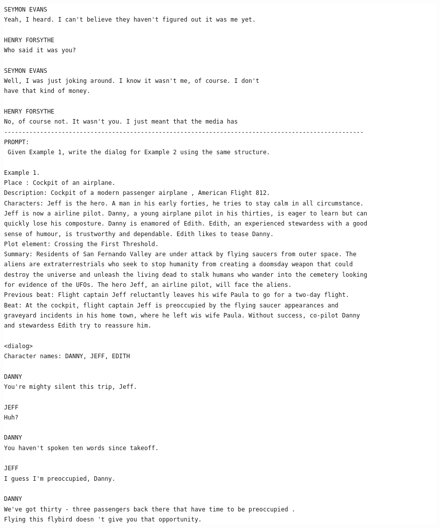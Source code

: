    SEYMON EVANS
    Yeah, I heard. I can't believe they haven't figured out it was me yet.
    
    HENRY FORSYTHE
    Who said it was you?
    
    SEYMON EVANS
    Well, I was just joking around. I know it wasn't me, of course. I don't 
    have that kind of money.
    
    HENRY FORSYTHE
    No, of course not. It wasn't you. I just meant that the media has
    ----------------------------------------------------------------------------------------------------
    PROMPT:
     Given Example 1, write the dialog for Example 2 using the same structure.
    
    Example 1.
    Place : Cockpit of an airplane.
    Description: Cockpit of a modern passenger airplane , American Flight 812.
    Characters: Jeff is the hero. A man in his early forties, he tries to stay calm in all circumstance.
    Jeff is now a airline pilot. Danny, a young airplane pilot in his thirties, is eager to learn but can
    quickly lose his composture. Danny is enamored of Edith. Edith, an experienced stewardess with a good
    sense of humour, is trustworthy and dependable. Edith likes to tease Danny.
    Plot element: Crossing the First Threshold.
    Summary: Residents of San Fernando Valley are under attack by flying saucers from outer space. The
    aliens are extraterrestrials who seek to stop humanity from creating a doomsday weapon that could
    destroy the universe and unleash the living dead to stalk humans who wander into the cemetery looking
    for evidence of the UFOs. The hero Jeff, an airline pilot, will face the aliens.
    Previous beat: Flight captain Jeff reluctantly leaves his wife Paula to go for a two-day flight.
    Beat: At the cockpit, flight captain Jeff is preoccupied by the flying saucer appearances and
    graveyard incidents in his home town, where he left wis wife Paula. Without success, co-pilot Danny
    and stewardess Edith try to reassure him.
    
    <dialog>
    Character names: DANNY, JEFF, EDITH
    
    DANNY
    You're mighty silent this trip, Jeff.
    
    JEFF
    Huh?
    
    DANNY
    You haven't spoken ten words since takeoff.
    
    JEFF
    I guess I'm preoccupied, Danny.
    
    DANNY
    We've got thirty - three passengers back there that have time to be preoccupied .
    Flying this flybird doesn 't give you that opportunity.
    